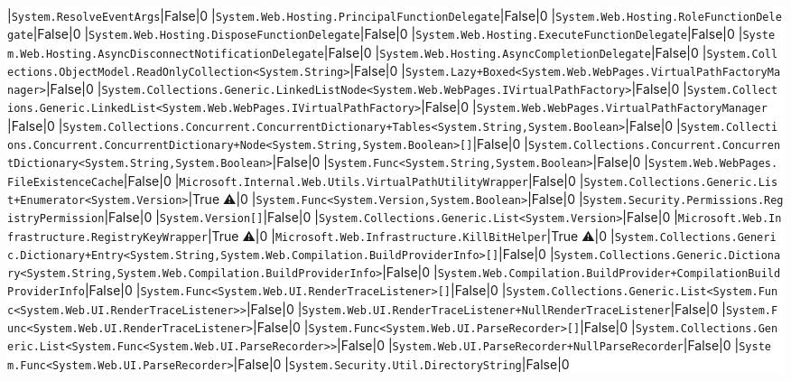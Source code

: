 |``System.ResolveEventArgs``|False|0
|``System.Web.Hosting.PrincipalFunctionDelegate``|False|0
|``System.Web.Hosting.RoleFunctionDelegate``|False|0
|``System.Web.Hosting.DisposeFunctionDelegate``|False|0
|``System.Web.Hosting.ExecuteFunctionDelegate``|False|0
|``System.Web.Hosting.AsyncDisconnectNotificationDelegate``|False|0
|``System.Web.Hosting.AsyncCompletionDelegate``|False|0
|``System.Collections.ObjectModel.ReadOnlyCollection<System.String>``|False|0
|``System.Lazy+Boxed<System.Web.WebPages.VirtualPathFactoryManager>``|False|0
|``System.Collections.Generic.LinkedListNode<System.Web.WebPages.IVirtualPathFactory>``|False|0
|``System.Collections.Generic.LinkedList<System.Web.WebPages.IVirtualPathFactory>``|False|0
|``System.Web.WebPages.VirtualPathFactoryManager``|False|0
|``System.Collections.Concurrent.ConcurrentDictionary+Tables<System.String,System.Boolean>``|False|0
|``System.Collections.Concurrent.ConcurrentDictionary+Node<System.String,System.Boolean>[]``|False|0
|``System.Collections.Concurrent.ConcurrentDictionary<System.String,System.Boolean>``|False|0
|``System.Func<System.String,System.Boolean>``|False|0
|``System.Web.WebPages.FileExistenceCache``|False|0
|``Microsoft.Internal.Web.Utils.VirtualPathUtilityWrapper``|False|0
|``System.Collections.Generic.List+Enumerator<System.Version>``|True :warning:|0
|``System.Func<System.Version,System.Boolean>``|False|0
|``System.Security.Permissions.RegistryPermission``|False|0
|``System.Version[]``|False|0
|``System.Collections.Generic.List<System.Version>``|False|0
|``Microsoft.Web.Infrastructure.RegistryKeyWrapper``|True :warning:|0
|``Microsoft.Web.Infrastructure.KillBitHelper``|True :warning:|0
|``System.Collections.Generic.Dictionary+Entry<System.String,System.Web.Compilation.BuildProviderInfo>[]``|False|0
|``System.Collections.Generic.Dictionary<System.String,System.Web.Compilation.BuildProviderInfo>``|False|0
|``System.Web.Compilation.BuildProvider+CompilationBuildProviderInfo``|False|0
|``System.Func<System.Web.UI.RenderTraceListener>[]``|False|0
|``System.Collections.Generic.List<System.Func<System.Web.UI.RenderTraceListener>>``|False|0
|``System.Web.UI.RenderTraceListener+NullRenderTraceListener``|False|0
|``System.Func<System.Web.UI.RenderTraceListener>``|False|0
|``System.Func<System.Web.UI.ParseRecorder>[]``|False|0
|``System.Collections.Generic.List<System.Func<System.Web.UI.ParseRecorder>>``|False|0
|``System.Web.UI.ParseRecorder+NullParseRecorder``|False|0
|``System.Func<System.Web.UI.ParseRecorder>``|False|0
|``System.Security.Util.DirectoryString``|False|0